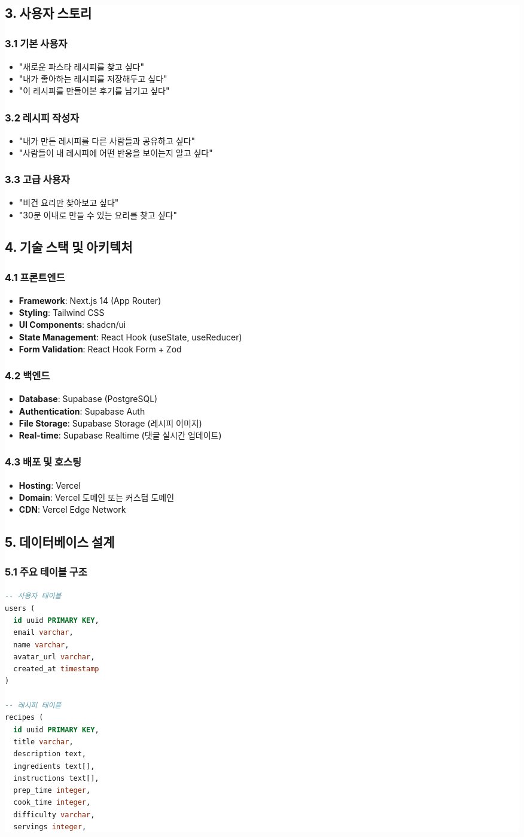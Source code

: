## 3. 사용자 스토리

### 3.1 기본 사용자
- "새로운 파스타 레시피를 찾고 싶다"
- "내가 좋아하는 레시피를 저장해두고 싶다"
- "이 레시피를 만들어본 후기를 남기고 싶다"

### 3.2 레시피 작성자
- "내가 만든 레시피를 다른 사람들과 공유하고 싶다"
- "사람들이 내 레시피에 어떤 반응을 보이는지 알고 싶다"

### 3.3 고급 사용자
- "비건 요리만 찾아보고 싶다"
- "30분 이내로 만들 수 있는 요리를 찾고 싶다"

## 4. 기술 스택 및 아키텍처

### 4.1 프론트엔드
- **Framework**: Next.js 14 (App Router)
- **Styling**: Tailwind CSS
- **UI Components**: shadcn/ui
- **State Management**: React Hook (useState, useReducer)
- **Form Validation**: React Hook Form + Zod

### 4.2 백엔드
- **Database**: Supabase (PostgreSQL)
- **Authentication**: Supabase Auth
- **File Storage**: Supabase Storage (레시피 이미지)
- **Real-time**: Supabase Realtime (댓글 실시간 업데이트)

### 4.3 배포 및 호스팅
- **Hosting**: Vercel
- **Domain**: Vercel 도메인 또는 커스텀 도메인
- **CDN**: Vercel Edge Network

## 5. 데이터베이스 설계

### 5.1 주요 테이블 구조

```sql
-- 사용자 테이블
users (
  id uuid PRIMARY KEY,
  email varchar,
  name varchar,
  avatar_url varchar,
  created_at timestamp
)

-- 레시피 테이블
recipes (
  id uuid PRIMARY KEY,
  title varchar,
  description text,
  ingredients text[],
  instructions text[],
  prep_time integer,
  cook_time integer,
  difficulty varchar,
  servings integer,
```